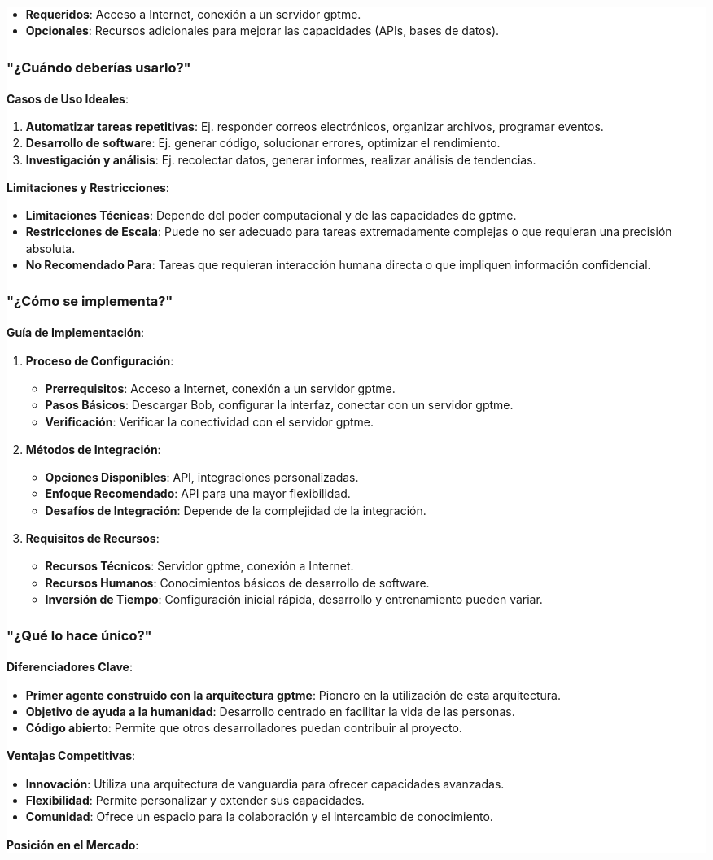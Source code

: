 - **Requeridos**: Acceso a Internet, conexión a un servidor gptme.
- **Opcionales**: Recursos adicionales para mejorar las capacidades (APIs, bases de datos).

### "¿Cuándo deberías usarlo?"

**Casos de Uso Ideales**:

1. **Automatizar tareas repetitivas**: Ej. responder correos electrónicos, organizar archivos, programar eventos.
2. **Desarrollo de software**: Ej. generar código, solucionar errores, optimizar el rendimiento.
3. **Investigación y análisis**: Ej. recolectar datos, generar informes, realizar análisis de tendencias.

**Limitaciones y Restricciones**:

- **Limitaciones Técnicas**: Depende del poder computacional y de las capacidades de gptme.
- **Restricciones de Escala**:  Puede no ser adecuado para tareas extremadamente complejas o que requieran una precisión absoluta.
- **No Recomendado Para**: Tareas que requieran interacción humana directa o que impliquen información confidencial.

### "¿Cómo se implementa?"

**Guía de Implementación**:

1. **Proceso de Configuración**:
    - **Prerrequisitos**: Acceso a Internet, conexión a un servidor gptme.
    - **Pasos Básicos**: Descargar Bob, configurar la interfaz, conectar con un servidor gptme.
    - **Verificación**: Verificar la conectividad con el servidor gptme.

2. **Métodos de Integración**:
    - **Opciones Disponibles**: API, integraciones personalizadas.
    - **Enfoque Recomendado**: API para una mayor flexibilidad.
    - **Desafíos de Integración**: Depende de la complejidad de la integración.

3. **Requisitos de Recursos**:
    - **Recursos Técnicos**: Servidor gptme, conexión a Internet.
    - **Recursos Humanos**: Conocimientos básicos de desarrollo de software.
    - **Inversión de Tiempo**: Configuración inicial rápida, desarrollo y entrenamiento pueden variar.

### "¿Qué lo hace único?"

**Diferenciadores Clave**:

- **Primer agente construido con la arquitectura gptme**: Pionero en la utilización de esta arquitectura.
- **Objetivo de ayuda a la humanidad**: Desarrollo centrado en facilitar la vida de las personas.
- **Código abierto**:  Permite que otros desarrolladores puedan contribuir al proyecto.

**Ventajas Competitivas**:

- **Innovación**: Utiliza una arquitectura de vanguardia para ofrecer capacidades avanzadas.
- **Flexibilidad**: Permite personalizar y extender sus capacidades.
- **Comunidad**: Ofrece un espacio para la colaboración y el intercambio de conocimiento.

**Posición en el Mercado**:
